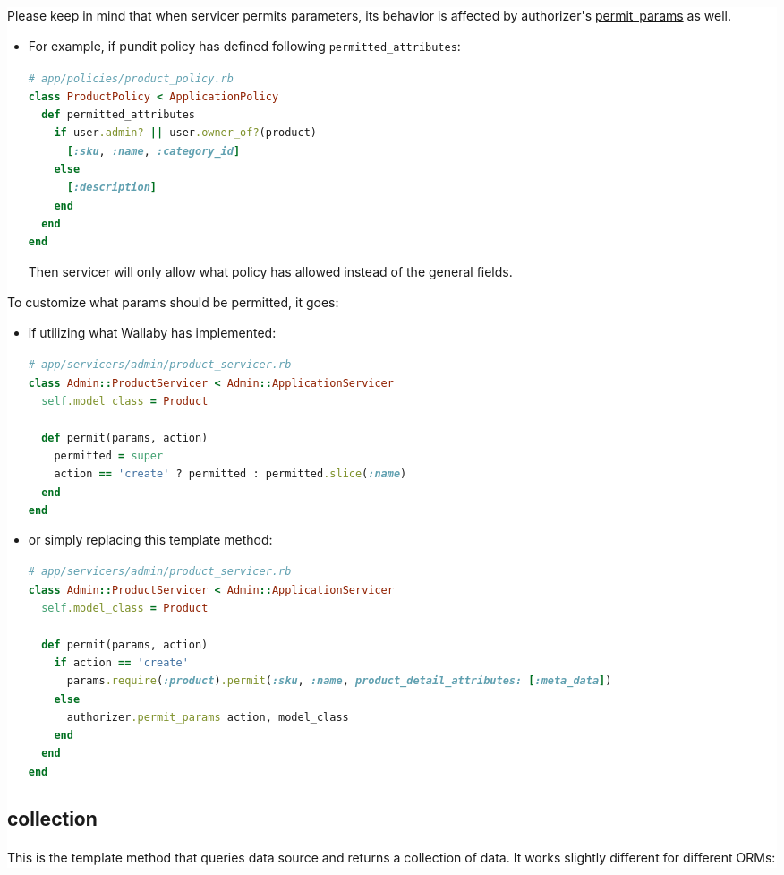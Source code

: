 Please keep in mind that when servicer permits parameters, its behavior is affected by authorizer's [permit_params](authorizer.md#permit_params) as well.

- For example, if pundit policy has defined following `permitted_attributes`:

  ```ruby
  # app/policies/product_policy.rb
  class ProductPolicy < ApplicationPolicy
    def permitted_attributes
      if user.admin? || user.owner_of?(product)
        [:sku, :name, :category_id]
      else
        [:description]
      end
    end
  end
  ```

  Then servicer will only allow what policy has allowed instead of the general fields.

To customize what params should be permitted, it goes:

- if utilizing what Wallaby has implemented:

  ```ruby
  # app/servicers/admin/product_servicer.rb
  class Admin::ProductServicer < Admin::ApplicationServicer
    self.model_class = Product

    def permit(params, action)
      permitted = super
      action == 'create' ? permitted : permitted.slice(:name)
    end
  end
  ```

- or simply replacing this template method:

  ```ruby
  # app/servicers/admin/product_servicer.rb
  class Admin::ProductServicer < Admin::ApplicationServicer
    self.model_class = Product

    def permit(params, action)
      if action == 'create'
        params.require(:product).permit(:sku, :name, product_detail_attributes: [:meta_data])
      else
        authorizer.permit_params action, model_class
      end
    end
  end
  ```

## collection

This is the template method that queries data source and returns a collection of data. It works slightly different for different ORMs:
